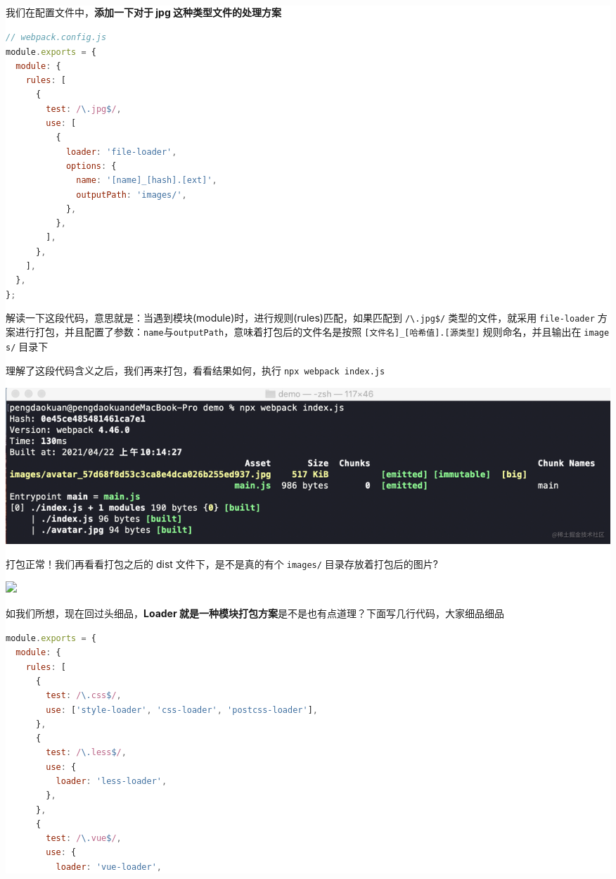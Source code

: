 我们在配置文件中，**添加一下对于 jpg 这种类型文件的处理方案**

```js
// webpack.config.js
module.exports = {
  module: {
    rules: [
      {
        test: /\.jpg$/,
        use: [
          {
            loader: 'file-loader',
            options: {
              name: '[name]_[hash].[ext]',
              outputPath: 'images/',
            },
          },
        ],
      },
    ],
  },
};
```

解读一下这段代码，意思就是：当遇到模块(module)时，进行规则(rules)匹配，如果匹配到 `/\.jpg$/` 类型的文件，就采用 `file-loader` 方案进行打包，并且配置了参数：`name`与`outputPath`，意味着打包后的文件名是按照 `[文件名]_[哈希值].[源类型]` 规则命名，并且输出在 `images/` 目录下

理解了这段代码含义之后，我们再来打包，看看结果如何，执行 `npx webpack index.js`

![image.png](./images/e30b66c5ca71467aaba964b677b184bf~tplv-k3u1fbpfcp-watermark.image.png)

打包正常！我们再看看打包之后的 dist 文件下，是不是真的有个 `images/` 目录存放着打包后的图片?

<img src="https://p3-juejin.byteimg.com/tos-cn-i-k3u1fbpfcp/27e0a5ea32264ae8815ff36bfdedd585~tplv-k3u1fbpfcp-watermark.image" width=300 />

如我们所想，现在回过头细品，**Loader 就是一种模块打包方案**是不是也有点道理？下面写几行代码，大家细品细品

```js
module.exports = {
  module: {
    rules: [
      {
        test: /\.css$/,
        use: ['style-loader', 'css-loader', 'postcss-loader'],
      },
      {
        test: /\.less$/,
        use: {
          loader: 'less-loader',
        },
      },
      {
        test: /\.vue$/,
        use: {
          loader: 'vue-loader',
```